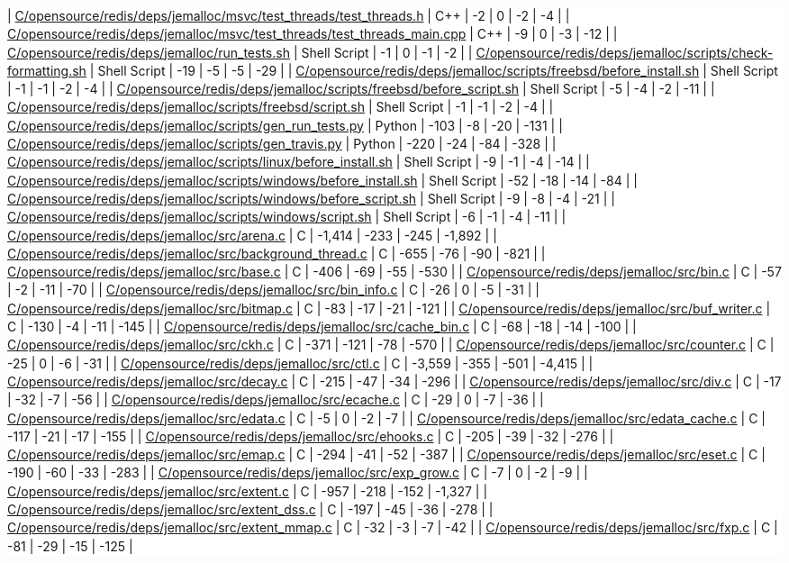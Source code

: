 | [C/opensource/redis/deps/jemalloc/msvc/test\_threads/test\_threads.h](/C/opensource/redis/deps/jemalloc/msvc/test_threads/test_threads.h) | C++ | -2 | 0 | -2 | -4 |
| [C/opensource/redis/deps/jemalloc/msvc/test\_threads/test\_threads\_main.cpp](/C/opensource/redis/deps/jemalloc/msvc/test_threads/test_threads_main.cpp) | C++ | -9 | 0 | -3 | -12 |
| [C/opensource/redis/deps/jemalloc/run\_tests.sh](/C/opensource/redis/deps/jemalloc/run_tests.sh) | Shell Script | -1 | 0 | -1 | -2 |
| [C/opensource/redis/deps/jemalloc/scripts/check-formatting.sh](/C/opensource/redis/deps/jemalloc/scripts/check-formatting.sh) | Shell Script | -19 | -5 | -5 | -29 |
| [C/opensource/redis/deps/jemalloc/scripts/freebsd/before\_install.sh](/C/opensource/redis/deps/jemalloc/scripts/freebsd/before_install.sh) | Shell Script | -1 | -1 | -2 | -4 |
| [C/opensource/redis/deps/jemalloc/scripts/freebsd/before\_script.sh](/C/opensource/redis/deps/jemalloc/scripts/freebsd/before_script.sh) | Shell Script | -5 | -4 | -2 | -11 |
| [C/opensource/redis/deps/jemalloc/scripts/freebsd/script.sh](/C/opensource/redis/deps/jemalloc/scripts/freebsd/script.sh) | Shell Script | -1 | -1 | -2 | -4 |
| [C/opensource/redis/deps/jemalloc/scripts/gen\_run\_tests.py](/C/opensource/redis/deps/jemalloc/scripts/gen_run_tests.py) | Python | -103 | -8 | -20 | -131 |
| [C/opensource/redis/deps/jemalloc/scripts/gen\_travis.py](/C/opensource/redis/deps/jemalloc/scripts/gen_travis.py) | Python | -220 | -24 | -84 | -328 |
| [C/opensource/redis/deps/jemalloc/scripts/linux/before\_install.sh](/C/opensource/redis/deps/jemalloc/scripts/linux/before_install.sh) | Shell Script | -9 | -1 | -4 | -14 |
| [C/opensource/redis/deps/jemalloc/scripts/windows/before\_install.sh](/C/opensource/redis/deps/jemalloc/scripts/windows/before_install.sh) | Shell Script | -52 | -18 | -14 | -84 |
| [C/opensource/redis/deps/jemalloc/scripts/windows/before\_script.sh](/C/opensource/redis/deps/jemalloc/scripts/windows/before_script.sh) | Shell Script | -9 | -8 | -4 | -21 |
| [C/opensource/redis/deps/jemalloc/scripts/windows/script.sh](/C/opensource/redis/deps/jemalloc/scripts/windows/script.sh) | Shell Script | -6 | -1 | -4 | -11 |
| [C/opensource/redis/deps/jemalloc/src/arena.c](/C/opensource/redis/deps/jemalloc/src/arena.c) | C | -1,414 | -233 | -245 | -1,892 |
| [C/opensource/redis/deps/jemalloc/src/background\_thread.c](/C/opensource/redis/deps/jemalloc/src/background_thread.c) | C | -655 | -76 | -90 | -821 |
| [C/opensource/redis/deps/jemalloc/src/base.c](/C/opensource/redis/deps/jemalloc/src/base.c) | C | -406 | -69 | -55 | -530 |
| [C/opensource/redis/deps/jemalloc/src/bin.c](/C/opensource/redis/deps/jemalloc/src/bin.c) | C | -57 | -2 | -11 | -70 |
| [C/opensource/redis/deps/jemalloc/src/bin\_info.c](/C/opensource/redis/deps/jemalloc/src/bin_info.c) | C | -26 | 0 | -5 | -31 |
| [C/opensource/redis/deps/jemalloc/src/bitmap.c](/C/opensource/redis/deps/jemalloc/src/bitmap.c) | C | -83 | -17 | -21 | -121 |
| [C/opensource/redis/deps/jemalloc/src/buf\_writer.c](/C/opensource/redis/deps/jemalloc/src/buf_writer.c) | C | -130 | -4 | -11 | -145 |
| [C/opensource/redis/deps/jemalloc/src/cache\_bin.c](/C/opensource/redis/deps/jemalloc/src/cache_bin.c) | C | -68 | -18 | -14 | -100 |
| [C/opensource/redis/deps/jemalloc/src/ckh.c](/C/opensource/redis/deps/jemalloc/src/ckh.c) | C | -371 | -121 | -78 | -570 |
| [C/opensource/redis/deps/jemalloc/src/counter.c](/C/opensource/redis/deps/jemalloc/src/counter.c) | C | -25 | 0 | -6 | -31 |
| [C/opensource/redis/deps/jemalloc/src/ctl.c](/C/opensource/redis/deps/jemalloc/src/ctl.c) | C | -3,559 | -355 | -501 | -4,415 |
| [C/opensource/redis/deps/jemalloc/src/decay.c](/C/opensource/redis/deps/jemalloc/src/decay.c) | C | -215 | -47 | -34 | -296 |
| [C/opensource/redis/deps/jemalloc/src/div.c](/C/opensource/redis/deps/jemalloc/src/div.c) | C | -17 | -32 | -7 | -56 |
| [C/opensource/redis/deps/jemalloc/src/ecache.c](/C/opensource/redis/deps/jemalloc/src/ecache.c) | C | -29 | 0 | -7 | -36 |
| [C/opensource/redis/deps/jemalloc/src/edata.c](/C/opensource/redis/deps/jemalloc/src/edata.c) | C | -5 | 0 | -2 | -7 |
| [C/opensource/redis/deps/jemalloc/src/edata\_cache.c](/C/opensource/redis/deps/jemalloc/src/edata_cache.c) | C | -117 | -21 | -17 | -155 |
| [C/opensource/redis/deps/jemalloc/src/ehooks.c](/C/opensource/redis/deps/jemalloc/src/ehooks.c) | C | -205 | -39 | -32 | -276 |
| [C/opensource/redis/deps/jemalloc/src/emap.c](/C/opensource/redis/deps/jemalloc/src/emap.c) | C | -294 | -41 | -52 | -387 |
| [C/opensource/redis/deps/jemalloc/src/eset.c](/C/opensource/redis/deps/jemalloc/src/eset.c) | C | -190 | -60 | -33 | -283 |
| [C/opensource/redis/deps/jemalloc/src/exp\_grow.c](/C/opensource/redis/deps/jemalloc/src/exp_grow.c) | C | -7 | 0 | -2 | -9 |
| [C/opensource/redis/deps/jemalloc/src/extent.c](/C/opensource/redis/deps/jemalloc/src/extent.c) | C | -957 | -218 | -152 | -1,327 |
| [C/opensource/redis/deps/jemalloc/src/extent\_dss.c](/C/opensource/redis/deps/jemalloc/src/extent_dss.c) | C | -197 | -45 | -36 | -278 |
| [C/opensource/redis/deps/jemalloc/src/extent\_mmap.c](/C/opensource/redis/deps/jemalloc/src/extent_mmap.c) | C | -32 | -3 | -7 | -42 |
| [C/opensource/redis/deps/jemalloc/src/fxp.c](/C/opensource/redis/deps/jemalloc/src/fxp.c) | C | -81 | -29 | -15 | -125 |